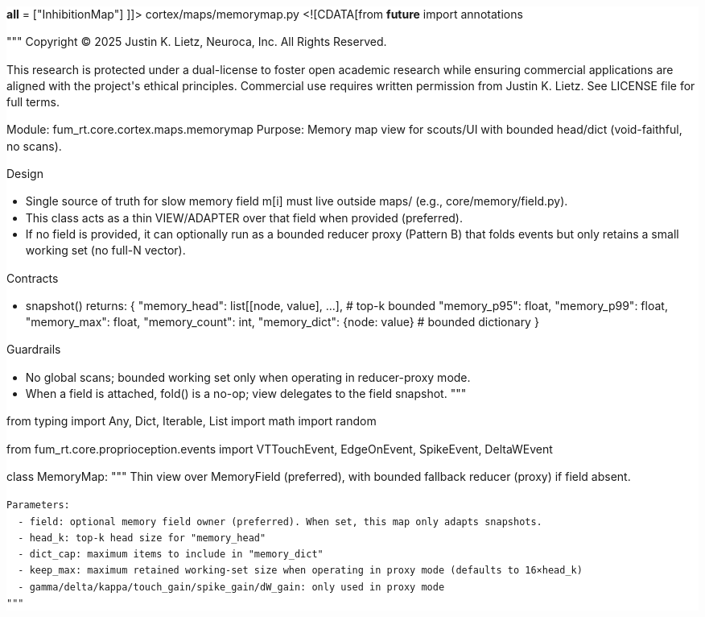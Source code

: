 __all__ = ["InhibitionMap"]
]]></content>
    </file>
    <file>
      <path>cortex/maps/memorymap.py</path>
      <content><![CDATA[from __future__ import annotations

"""
Copyright © 2025 Justin K. Lietz, Neuroca, Inc. All Rights Reserved.

This research is protected under a dual-license to foster open academic
research while ensuring commercial applications are aligned with the project's ethical principles. Commercial use requires written permission from Justin K. Lietz.
See LICENSE file for full terms.

Module: fum_rt.core.cortex.maps.memorymap
Purpose: Memory map view for scouts/UI with bounded head/dict (void-faithful, no scans).

Design
- Single source of truth for slow memory field m[i] must live outside maps/ (e.g., core/memory/field.py).
- This class acts as a thin VIEW/ADAPTER over that field when provided (preferred).
- If no field is provided, it can optionally run as a bounded reducer proxy (Pattern B) that folds events
  but only retains a small working set (no full-N vector).

Contracts
- snapshot() returns:
    {
      "memory_head": list[[node, value], ...],   # top-k bounded
      "memory_p95": float,
      "memory_p99": float,
      "memory_max": float,
      "memory_count": int,
      "memory_dict": {node: value}               # bounded dictionary
    }

Guardrails
- No global scans; bounded working set only when operating in reducer-proxy mode.
- When a field is attached, fold() is a no-op; view delegates to the field snapshot.
"""

from typing import Any, Dict, Iterable, List
import math
import random

from fum_rt.core.proprioception.events import VTTouchEvent, EdgeOnEvent, SpikeEvent, DeltaWEvent


class MemoryMap:
    """
    Thin view over MemoryField (preferred), with bounded fallback reducer (proxy) if field absent.

    Parameters:
      - field: optional memory field owner (preferred). When set, this map only adapts snapshots.
      - head_k: top-k head size for "memory_head"
      - dict_cap: maximum items to include in "memory_dict"
      - keep_max: maximum retained working-set size when operating in proxy mode (defaults to 16×head_k)
      - gamma/delta/kappa/touch_gain/spike_gain/dW_gain: only used in proxy mode
    """

